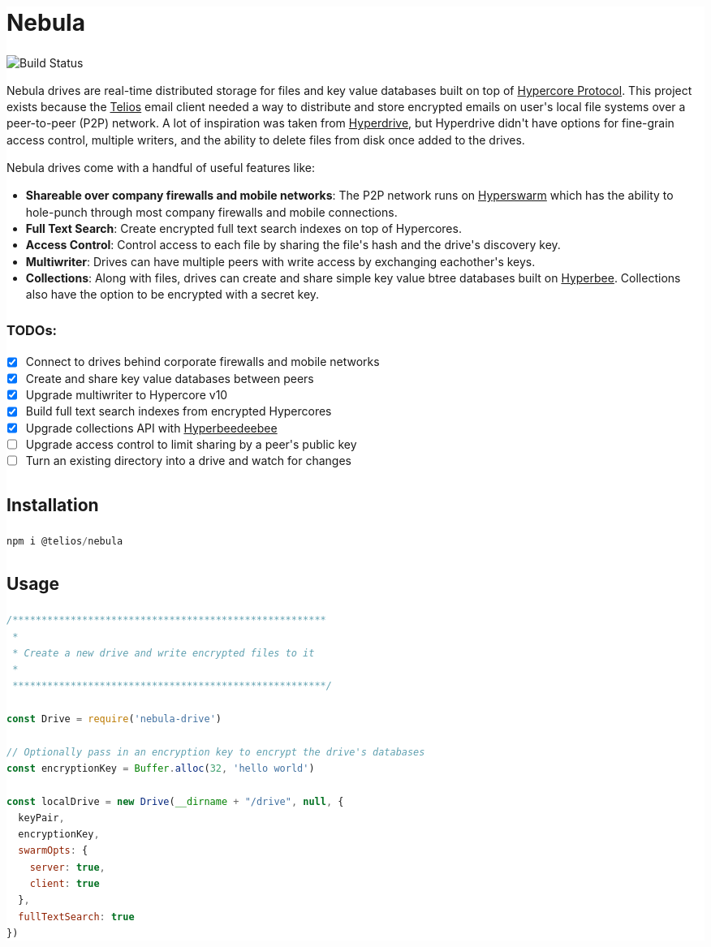 # Nebula


![Build Status](https://github.com/Telios-org/nebula/actions/workflows/node.js.yml/badge.svg)

Nebula drives are real-time distributed storage for files and key value databases built on top of [Hypercore Protocol](https://hypercore-protocol.org/). This project exists because the [Telios](https://telios.io) email client needed a way to distribute and store encrypted emails on user's local file systems over a peer-to-peer (P2P) network. A lot of inspiration was taken from [Hyperdrive](https://github.com/hypercore-protocol/hyperdrive), but Hyperdrive didn't have options for fine-grain access control, multiple writers, and the ability to delete files from disk once added to the drives.

Nebula drives come with a handful of useful features like:
- __Shareable over company firewalls and mobile networks__: The P2P network runs on [Hyperswarm](https://github.com/hyperswarm/hyperswarm) which has the ability to hole-punch through most company firewalls and mobile connections.
- __Full Text Search__: Create encrypted full text search indexes on top of Hypercores.
- __Access Control__: Control access to each file by sharing the file's hash and the drive's discovery key.
- __Multiwriter__: Drives can have multiple peers with write access by exchanging eachother's keys.
- __Collections__: Along with files, drives can create and share simple key value btree databases built on [Hyperbee](https://github.com/hypercore-protocol/hyperbee). Collections also have the option to be encrypted with a secret key.

### TODOs:
- [x] Connect to drives behind corporate firewalls and mobile networks
- [x] Create and share key value databases between peers
- [x] Upgrade multiwriter to Hypercore v10
- [x] Build full text search indexes from encrypted Hypercores
- [x] Upgrade collections API with [Hyperbeedeebee](https://github.com/RangerMauve/hyperbeedeebee)
- [ ] Upgrade access control to limit sharing by a peer's public key
- [ ] Turn an existing directory into a drive and watch for changes

## Installation

```js
npm i @telios/nebula
```

## Usage

```js
/******************************************************
 * 
 * Create a new drive and write encrypted files to it
 * 
 ******************************************************/

const Drive = require('nebula-drive')

// Optionally pass in an encryption key to encrypt the drive's databases
const encryptionKey = Buffer.alloc(32, 'hello world')

const localDrive = new Drive(__dirname + "/drive", null, { 
  keyPair,
  encryptionKey,
  swarmOpts: {
    server: true,
    client: true
  },
  fullTextSearch: true
})

```